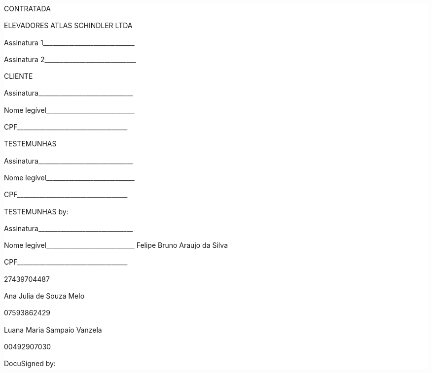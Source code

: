 CONTRATADA

ELEVADORES ATLAS SCHINDLER LTDA

Assinatura 1\_\_\_\_\_\_\_\_\_\_\_\_\_\_\_\_\_\_\_\_\_\_\_\_\_\_\_\_\_

Assinatura 2\_\_\_\_\_\_\_\_\_\_\_\_\_\_\_\_\_\_\_\_\_\_\_\_\_\_\_\_\_

CLIENTE

Assinatura\_\_\_\_\_\_\_\_\_\_\_\_\_\_\_\_\_\_\_\_\_\_\_\_\_\_\_\_\_\_

Nome legível\_\_\_\_\_\_\_\_\_\_\_\_\_\_\_\_\_\_\_\_\_\_\_\_\_\_\_\_

CPF\_\_\_\_\_\_\_\_\_\_\_\_\_\_\_\_\_\_\_\_\_\_\_\_\_\_\_\_\_\_\_\_\_\_\_

TESTEMUNHAS

Assinatura\_\_\_\_\_\_\_\_\_\_\_\_\_\_\_\_\_\_\_\_\_\_\_\_\_\_\_\_\_\_

Nome legível\_\_\_\_\_\_\_\_\_\_\_\_\_\_\_\_\_\_\_\_\_\_\_\_\_\_\_\_

CPF\_\_\_\_\_\_\_\_\_\_\_\_\_\_\_\_\_\_\_\_\_\_\_\_\_\_\_\_\_\_\_\_\_\_\_

TESTEMUNHAS by:

Assinatura\_\_\_\_\_\_\_\_\_\_\_\_\_\_\_\_\_\_\_\_\_\_\_\_\_\_\_\_\_\_

Nome legível\_\_\_\_\_\_\_\_\_\_\_\_\_\_\_\_\_\_\_\_\_\_\_\_\_\_\_\_ Felipe Bruno Araujo da Silva

CPF\_\_\_\_\_\_\_\_\_\_\_\_\_\_\_\_\_\_\_\_\_\_\_\_\_\_\_\_\_\_\_\_\_\_\_

27439704487

Ana Julia de Souza Melo

07593862429

Luana Maria Sampaio Vanzela

00492907030

DocuSigned by: